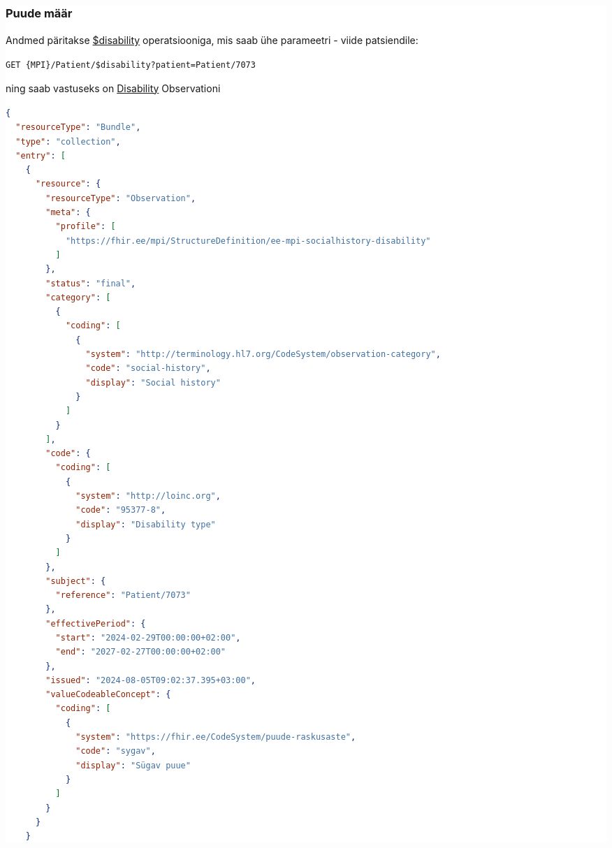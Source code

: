 ### Puude määr

Andmed päritakse [$disability](OperationDefinition-patient-disability.html) operatsiooniga, mis saab ühe parameetri - viide patsiendile:

```
GET {MPI}/Patient/$disability?patient=Patient/7073
```

ning saab vastuseks on [Disability](StructureDefinition-ee-mpi-socialhistory-disability.html) Observationi

```json
{
  "resourceType": "Bundle",
  "type": "collection",
  "entry": [
    {
      "resource": {
        "resourceType": "Observation",
        "meta": {
          "profile": [
            "https://fhir.ee/mpi/StructureDefinition/ee-mpi-socialhistory-disability"
          ]
        },
        "status": "final",
        "category": [
          {
            "coding": [
              {
                "system": "http://terminology.hl7.org/CodeSystem/observation-category",
                "code": "social-history",
                "display": "Social history"
              }
            ]
          }
        ],
        "code": {
          "coding": [
            {
              "system": "http://loinc.org",
              "code": "95377-8",
              "display": "Disability type"
            }
          ]
        },
        "subject": {
          "reference": "Patient/7073"
        },
        "effectivePeriod": {
          "start": "2024-02-29T00:00:00+02:00",
          "end": "2027-02-27T00:00:00+02:00"
        },
        "issued": "2024-08-05T09:02:37.395+03:00",
        "valueCodeableConcept": {
          "coding": [
            {
              "system": "https://fhir.ee/CodeSystem/puude-raskusaste",
              "code": "sygav",
              "display": "Sügav puue"
            }
          ]
        }
      }
    }
```